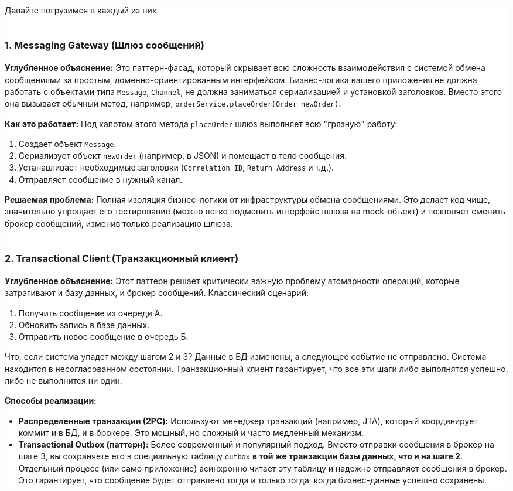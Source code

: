 Давайте погрузимся в каждый из них.

---

### 1. Messaging Gateway (Шлюз сообщений)

**Углубленное объяснение:**
Это паттерн-фасад, который скрывает всю сложность взаимодействия с системой обмена сообщениями за простым, доменно-ориентированным
интерфейсом. Бизнес-логика вашего приложения не должна работать с объектами типа `Message`, `Channel`, не должна заниматься сериализацией и
установкой заголовков. Вместо этого она вызывает обычный метод, например, `orderService.placeOrder(Order newOrder)`.

**Как это работает:**
Под капотом этого метода `placeOrder` шлюз выполняет всю "грязную" работу:

1. Создает объект `Message`.
2. Сериализует объект `newOrder` (например, в JSON) и помещает в тело сообщения.
3. Устанавливает необходимые заголовки (`Correlation ID`, `Return Address` и т.д.).
4. Отправляет сообщение в нужный канал.

**Решаемая проблема:** Полная изоляция бизнес-логики от инфраструктуры обмена сообщениями. Это делает код чище, значительно упрощает его
тестирование (можно легко подменить интерфейс шлюза на mock-объект) и позволяет сменить брокер сообщений, изменив только реализацию шлюза.

---

### 2. Transactional Client (Транзакционный клиент)

**Углубленное объяснение:**
Этот паттерн решает критически важную проблему атомарности операций, которые затрагивают и базу данных, и брокер сообщений. Классический
сценарий:

1. Получить сообщение из очереди А.
2. Обновить запись в базе данных.
3. Отправить новое сообщение в очередь Б.

Что, если система упадет между шагом 2 и 3? Данные в БД изменены, а следующее событие не отправлено. Система находится в несогласованном
состоянии. Транзакционный клиент гарантирует, что все эти шаги либо выполнятся успешно, либо не выполнится ни один.

**Способы реализации:**

* **Распределенные транзакции (2PC):** Используют менеджер транзакций (например, JTA), который координирует коммит и в БД, и в брокере. Это
  мощный, но сложный и часто медленный механизм.
* **Transactional Outbox (паттерн):** Более современный и популярный подход. Вместо отправки сообщения в брокер на шаге 3, вы сохраняете его
  в специальную таблицу `outbox` **в той же транзакции базы данных, что и на шаге 2**. Отдельный процесс (или само приложение) асинхронно
  читает эту таблицу и надежно отправляет сообщения в брокер. Это гарантирует, что сообщение будет отправлено тогда и только тогда, когда
  бизнес-данные успешно сохранены.
